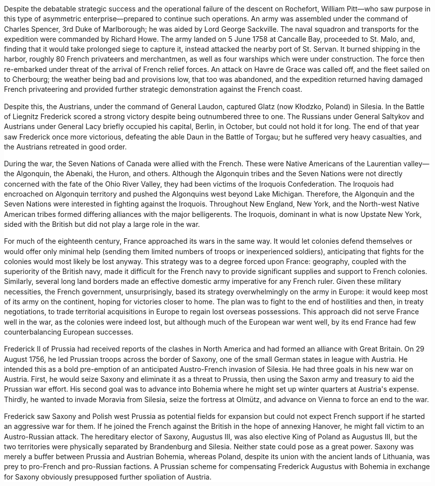 Despite the debatable strategic success and the operational failure of the descent on Rochefort, William Pitt—who saw purpose in this type of asymmetric enterprise—prepared to continue such operations. An army was assembled under the command of Charles Spencer, 3rd Duke of Marlborough; he was aided by Lord George Sackville. The naval squadron and transports for the expedition were commanded by Richard Howe. The army landed on 5 June 1758 at Cancalle Bay, proceeded to St. Malo, and, finding that it would take prolonged siege to capture it, instead attacked the nearby port of St. Servan. It burned shipping in the harbor, roughly 80 French privateers and merchantmen, as well as four warships which were under construction. The force then re-embarked under threat of the arrival of French relief forces. An attack on Havre de Grace was called off, and the fleet sailed on to Cherbourg; the weather being bad and provisions low, that too was abandoned, and the expedition returned having damaged French privateering and provided further strategic demonstration against the French coast.

Despite this, the Austrians, under the command of General Laudon, captured Glatz (now Kłodzko, Poland) in Silesia. In the Battle of Liegnitz Frederick scored a strong victory despite being outnumbered three to one. The Russians under General Saltykov and Austrians under General Lacy briefly occupied his capital, Berlin, in October, but could not hold it for long. The end of that year saw Frederick once more victorious, defeating the able Daun in the Battle of Torgau; but he suffered very heavy casualties, and the Austrians retreated in good order.

During the war, the Seven Nations of Canada were allied with the French. These were Native Americans of the Laurentian valley—the Algonquin, the Abenaki, the Huron, and others. Although the Algonquin tribes and the Seven Nations were not directly concerned with the fate of the Ohio River Valley, they had been victims of the Iroquois Confederation. The Iroquois had encroached on Algonquin territory and pushed the Algonquins west beyond Lake Michigan. Therefore, the Algonquin and the Seven Nations were interested in fighting against the Iroquois. Throughout New England, New York, and the North-west Native American tribes formed differing alliances with the major belligerents. The Iroquois, dominant in what is now Upstate New York, sided with the British but did not play a large role in the war.

For much of the eighteenth century, France approached its wars in the same way. It would let colonies defend themselves or would offer only minimal help (sending them limited numbers of troops or inexperienced soldiers), anticipating that fights for the colonies would most likely be lost anyway. This strategy was to a degree forced upon France: geography, coupled with the superiority of the British navy, made it difficult for the French navy to provide significant supplies and support to French colonies. Similarly, several long land borders made an effective domestic army imperative for any French ruler. Given these military necessities, the French government, unsurprisingly, based its strategy overwhelmingly on the army in Europe: it would keep most of its army on the continent, hoping for victories closer to home. The plan was to fight to the end of hostilities and then, in treaty negotiations, to trade territorial acquisitions in Europe to regain lost overseas possessions. This approach did not serve France well in the war, as the colonies were indeed lost, but although much of the European war went well, by its end France had few counterbalancing European successes.

Frederick II of Prussia had received reports of the clashes in North America and had formed an alliance with Great Britain. On 29 August 1756, he led Prussian troops across the border of Saxony, one of the small German states in league with Austria. He intended this as a bold pre-emption of an anticipated Austro-French invasion of Silesia. He had three goals in his new war on Austria. First, he would seize Saxony and eliminate it as a threat to Prussia, then using the Saxon army and treasury to aid the Prussian war effort. His second goal was to advance into Bohemia where he might set up winter quarters at Austria's expense. Thirdly, he wanted to invade Moravia from Silesia, seize the fortress at Olmütz, and advance on Vienna to force an end to the war.

Frederick saw Saxony and Polish west Prussia as potential fields for expansion but could not expect French support if he started an aggressive war for them. If he joined the French against the British in the hope of annexing Hanover, he might fall victim to an Austro-Russian attack. The hereditary elector of Saxony, Augustus III, was also elective King of Poland as Augustus III, but the two territories were physically separated by Brandenburg and Silesia. Neither state could pose as a great power. Saxony was merely a buffer between Prussia and Austrian Bohemia, whereas Poland, despite its union with the ancient lands of Lithuania, was prey to pro-French and pro-Russian factions. A Prussian scheme for compensating Frederick Augustus with Bohemia in exchange for Saxony obviously presupposed further spoliation of Austria.
